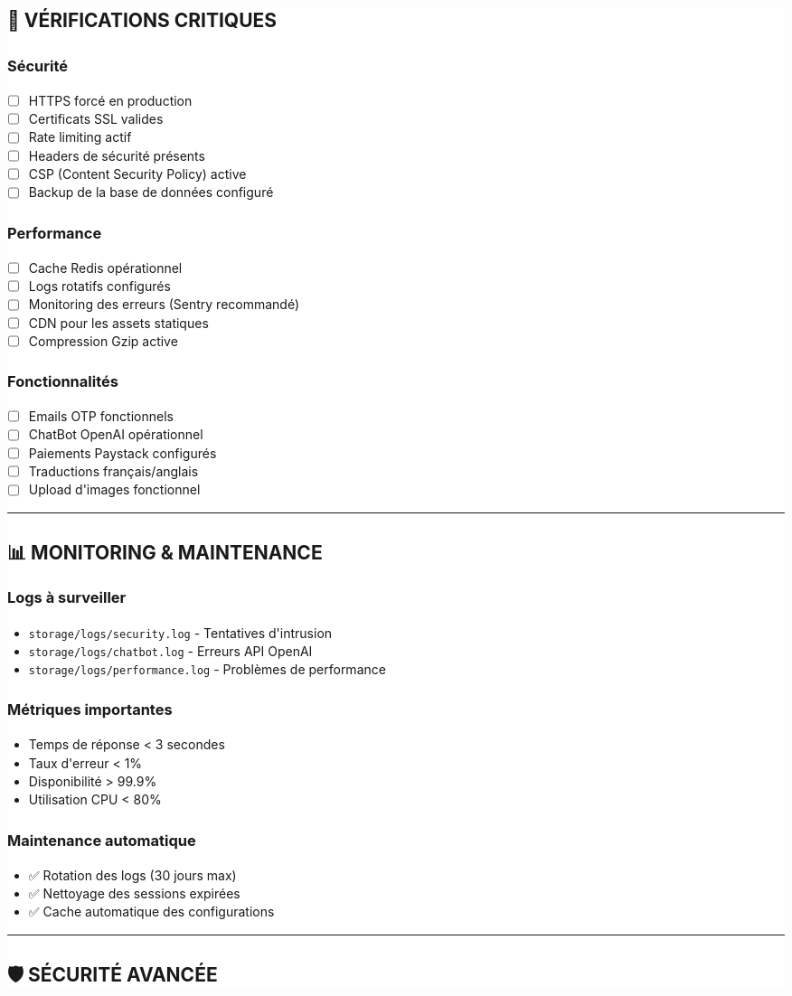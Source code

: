 ## 🚨 **VÉRIFICATIONS CRITIQUES**

### **Sécurité**
- [ ] HTTPS forcé en production
- [ ] Certificats SSL valides
- [ ] Rate limiting actif
- [ ] Headers de sécurité présents
- [ ] CSP (Content Security Policy) active
- [ ] Backup de la base de données configuré

### **Performance**
- [ ] Cache Redis opérationnel
- [ ] Logs rotatifs configurés  
- [ ] Monitoring des erreurs (Sentry recommandé)
- [ ] CDN pour les assets statiques
- [ ] Compression Gzip active

### **Fonctionnalités**
- [ ] Emails OTP fonctionnels
- [ ] ChatBot OpenAI opérationnel
- [ ] Paiements Paystack configurés
- [ ] Traductions français/anglais
- [ ] Upload d'images fonctionnel

---

## 📊 **MONITORING & MAINTENANCE**

### **Logs à surveiller**
- `storage/logs/security.log` - Tentatives d'intrusion
- `storage/logs/chatbot.log` - Erreurs API OpenAI
- `storage/logs/performance.log` - Problèmes de performance

### **Métriques importantes**
- Temps de réponse < 3 secondes
- Taux d'erreur < 1%
- Disponibilité > 99.9%
- Utilisation CPU < 80%

### **Maintenance automatique**
- ✅ Rotation des logs (30 jours max)
- ✅ Nettoyage des sessions expirées
- ✅ Cache automatique des configurations

---

## 🛡️ **SÉCURITÉ AVANCÉE**
